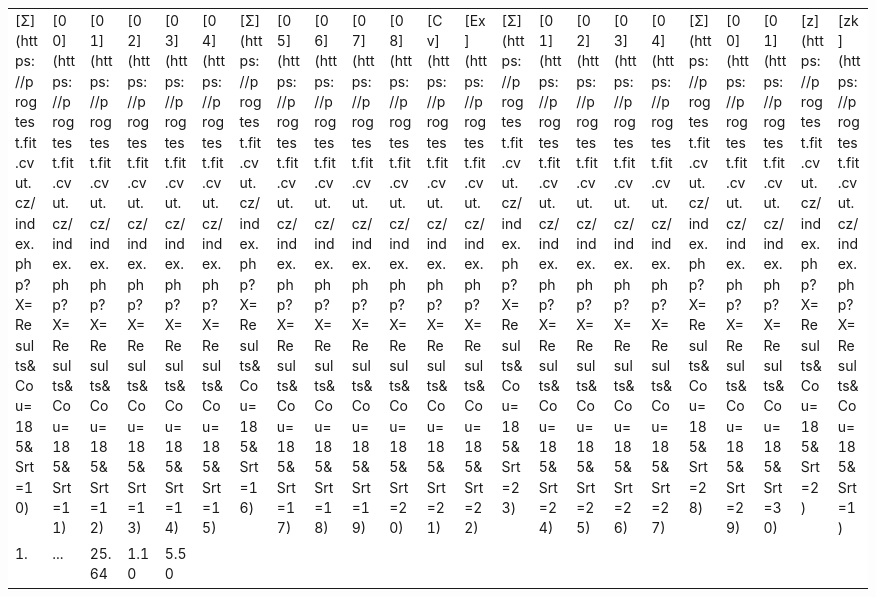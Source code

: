<table width="100%" border="0" cellpadding="0" cellspacing="0">

<tbody>

<tr class="resHdr">

<td>[Σ](https://progtest.fit.cvut.cz/index.php?X=Results&Cou=185&Srt=10)</td>

<td>[00](https://progtest.fit.cvut.cz/index.php?X=Results&Cou=185&Srt=11)</td>

<td>[01](https://progtest.fit.cvut.cz/index.php?X=Results&Cou=185&Srt=12)</td>

<td>[02](https://progtest.fit.cvut.cz/index.php?X=Results&Cou=185&Srt=13)</td>

<td>[03](https://progtest.fit.cvut.cz/index.php?X=Results&Cou=185&Srt=14)</td>

<td>[04](https://progtest.fit.cvut.cz/index.php?X=Results&Cou=185&Srt=15)</td>

<td>[Σ](https://progtest.fit.cvut.cz/index.php?X=Results&Cou=185&Srt=16)</td>

<td>[05](https://progtest.fit.cvut.cz/index.php?X=Results&Cou=185&Srt=17)</td>

<td>[06](https://progtest.fit.cvut.cz/index.php?X=Results&Cou=185&Srt=18)</td>

<td>[07](https://progtest.fit.cvut.cz/index.php?X=Results&Cou=185&Srt=19)</td>

<td>[08](https://progtest.fit.cvut.cz/index.php?X=Results&Cou=185&Srt=20)</td>

<td>[Cv](https://progtest.fit.cvut.cz/index.php?X=Results&Cou=185&Srt=21)</td>

<td>[Ex](https://progtest.fit.cvut.cz/index.php?X=Results&Cou=185&Srt=22)</td>

<td>[Σ](https://progtest.fit.cvut.cz/index.php?X=Results&Cou=185&Srt=23)</td>

<td>[01](https://progtest.fit.cvut.cz/index.php?X=Results&Cou=185&Srt=24)</td>

<td>[02](https://progtest.fit.cvut.cz/index.php?X=Results&Cou=185&Srt=25)</td>

<td>[03](https://progtest.fit.cvut.cz/index.php?X=Results&Cou=185&Srt=26)</td>

<td>[04](https://progtest.fit.cvut.cz/index.php?X=Results&Cou=185&Srt=27)</td>

<td>[Σ](https://progtest.fit.cvut.cz/index.php?X=Results&Cou=185&Srt=28)</td>

<td>[00](https://progtest.fit.cvut.cz/index.php?X=Results&Cou=185&Srt=29)</td>

<td>[01](https://progtest.fit.cvut.cz/index.php?X=Results&Cou=185&Srt=30)</td>

<td>[z](https://progtest.fit.cvut.cz/index.php?X=Results&Cou=185&Srt=2)</td>

<td>[zk](https://progtest.fit.cvut.cz/index.php?X=Results&Cou=185&Srt=1)</td>

</tr>

<tr class="resRow">

<td>1.</td>

<td style="text-align:left;">...</td>

<td class="yOk">25.64</td>

<td>1.10</td>

<td>5.50</td>
